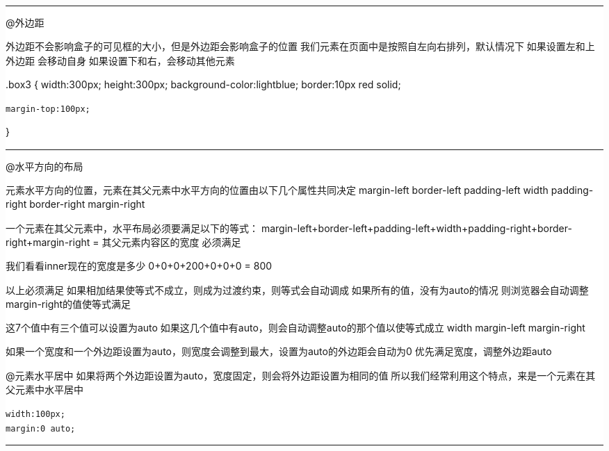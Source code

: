 ---------------------------------------------

@外边距

外边距不会影响盒子的可见框的大小，但是外边距会影响盒子的位置 
我们元素在页面中是按照自左向右排列，默认情况下
    如果设置左和上外边距 会移动自身
    如果设置下和右，会移动其他元素

.box3 {
    width:300px;
    height:300px;
    background-color:lightblue;
    border:10px red solid;

    margin-top:100px;
}

---------------------------------------------

@水平方向的布局
            
元素水平方向的位置，元素在其父元素中水平方向的位置由以下几个属性共同决定
    margin-left
    border-left
    padding-left
    width
    padding-right
    border-right
    margin-right

一个元素在其父元素中，水平布局必须要满足以下的等式：
    margin-left+border-left+padding-left+width+padding-right+border-right+margin-right = 其父元素内容区的宽度 必须满足

我们看看inner现在的宽度是多少
    0+0+0+200+0+0+0 = 800

以上必须满足 如果相加结果使等式不成立，则成为过渡约束，则等式会自动调成
如果所有的值，没有为auto的情况 则浏览器会自动调整margin-right的值使等式满足

这7个值中有三个值可以设置为auto 如果这几个值中有auto，则会自动调整auto的那个值以使等式成立
    width
    margin-left
    margin-right

如果一个宽度和一个外边距设置为auto，则宽度会调整到最大，设置为auto的外边距会自动为0
优先满足宽度，调整外边距auto


@元素水平居中
如果将两个外边距设置为auto，宽度固定，则会将外边距设置为相同的值
    所以我们经常利用这个特点，来是一个元素在其父元素中水平居中

    width:100px;
    margin:0 auto;
   
---------------------------------------------
